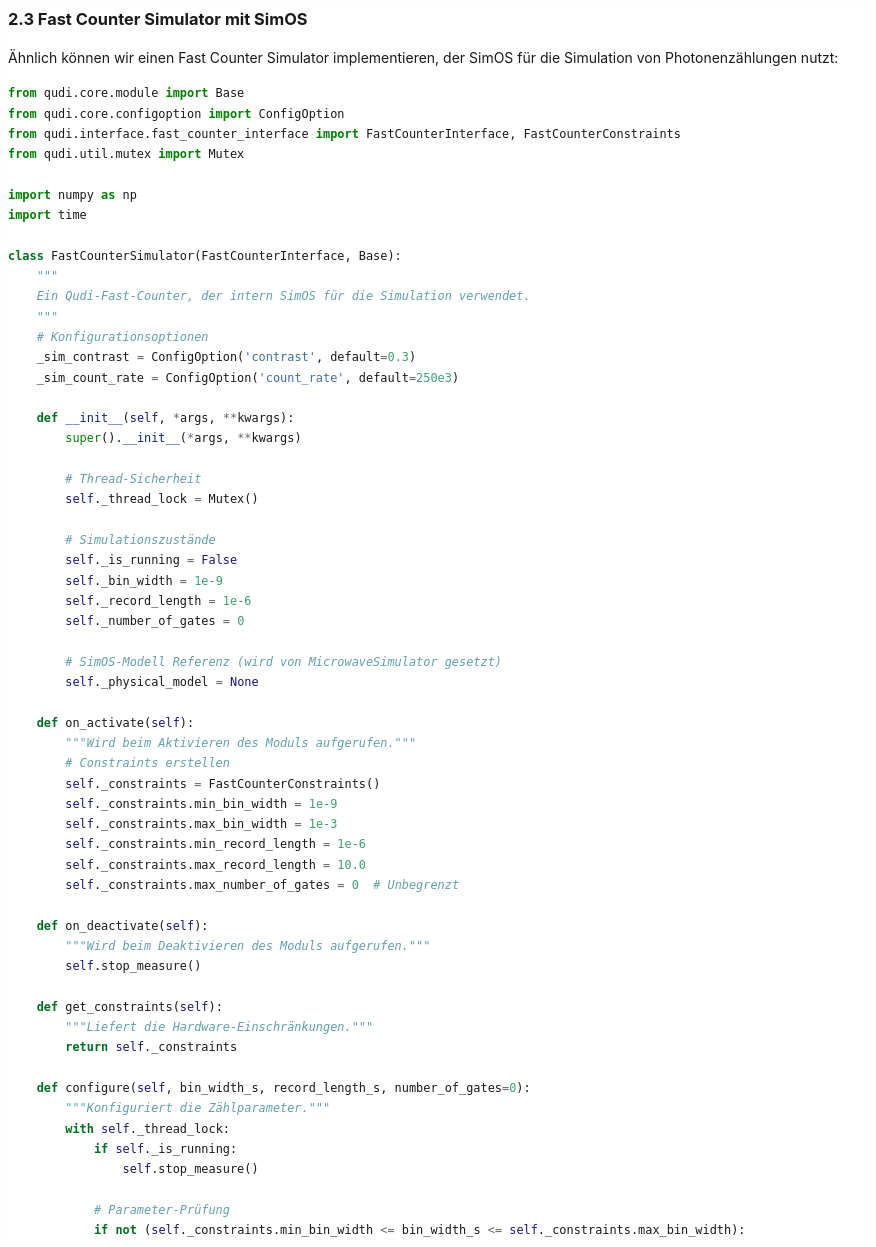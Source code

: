 ### 2.3 Fast Counter Simulator mit SimOS

Ähnlich können wir einen Fast Counter Simulator implementieren, der SimOS für die Simulation von Photonenzählungen nutzt:

```python
from qudi.core.module import Base
from qudi.core.configoption import ConfigOption
from qudi.interface.fast_counter_interface import FastCounterInterface, FastCounterConstraints
from qudi.util.mutex import Mutex

import numpy as np
import time

class FastCounterSimulator(FastCounterInterface, Base):
    """
    Ein Qudi-Fast-Counter, der intern SimOS für die Simulation verwendet.
    """
    # Konfigurationsoptionen
    _sim_contrast = ConfigOption('contrast', default=0.3)
    _sim_count_rate = ConfigOption('count_rate', default=250e3)
    
    def __init__(self, *args, **kwargs):
        super().__init__(*args, **kwargs)
        
        # Thread-Sicherheit
        self._thread_lock = Mutex()
        
        # Simulationszustände
        self._is_running = False
        self._bin_width = 1e-9
        self._record_length = 1e-6
        self._number_of_gates = 0
        
        # SimOS-Modell Referenz (wird von MicrowaveSimulator gesetzt)
        self._physical_model = None
    
    def on_activate(self):
        """Wird beim Aktivieren des Moduls aufgerufen."""
        # Constraints erstellen
        self._constraints = FastCounterConstraints()
        self._constraints.min_bin_width = 1e-9
        self._constraints.max_bin_width = 1e-3
        self._constraints.min_record_length = 1e-6
        self._constraints.max_record_length = 10.0
        self._constraints.max_number_of_gates = 0  # Unbegrenzt
    
    def on_deactivate(self):
        """Wird beim Deaktivieren des Moduls aufgerufen."""
        self.stop_measure()
    
    def get_constraints(self):
        """Liefert die Hardware-Einschränkungen."""
        return self._constraints
    
    def configure(self, bin_width_s, record_length_s, number_of_gates=0):
        """Konfiguriert die Zählparameter."""
        with self._thread_lock:
            if self._is_running:
                self.stop_measure()
            
            # Parameter-Prüfung
            if not (self._constraints.min_bin_width <= bin_width_s <= self._constraints.max_bin_width):
```